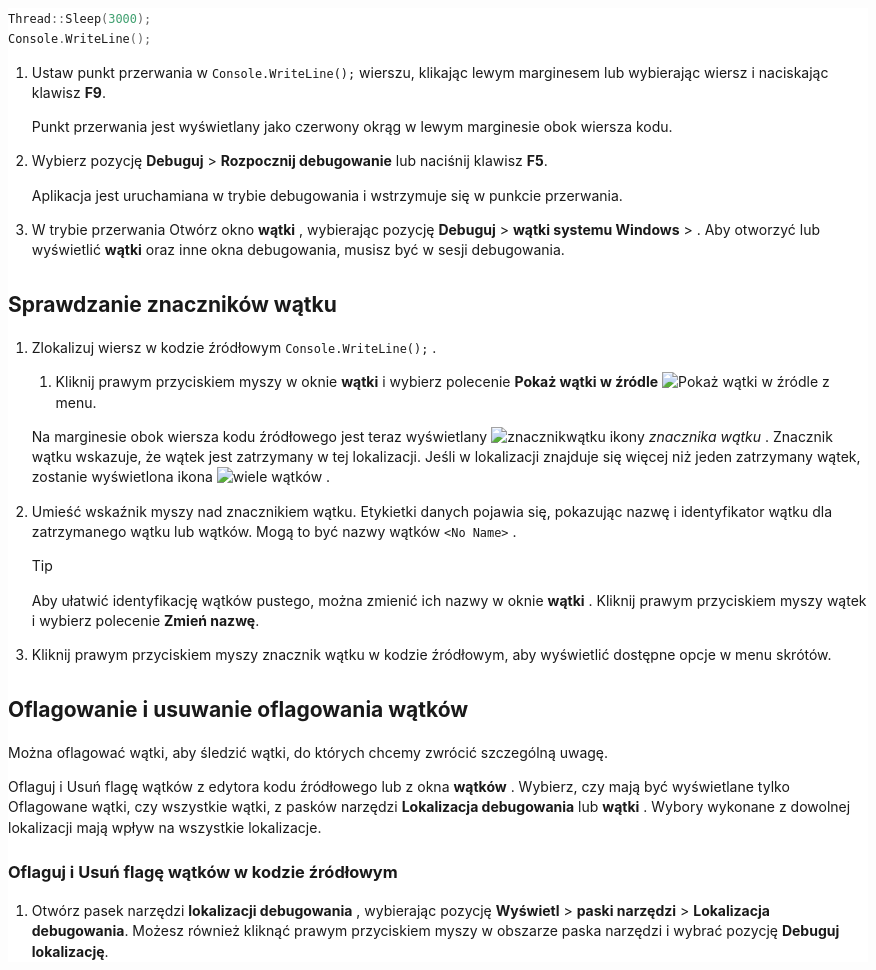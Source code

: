    ```C++
   Thread::Sleep(3000);
   Console.WriteLine();
   ```

1. Ustaw punkt przerwania w `Console.WriteLine();` wierszu, klikając lewym marginesem lub wybierając wiersz i naciskając klawisz **F9**.

   Punkt przerwania jest wyświetlany jako czerwony okrąg w lewym marginesie obok wiersza kodu.

1. Wybierz pozycję **Debuguj**  >  **Rozpocznij debugowanie** lub naciśnij klawisz **F5**.

   Aplikacja jest uruchamiana w trybie debugowania i wstrzymuje się w punkcie przerwania.

1. W trybie przerwania Otwórz okno **wątki** , wybierając pozycję **Debuguj**  >  **wątki systemu Windows**  >  . Aby otworzyć lub wyświetlić **wątki** oraz inne okna debugowania, musisz być w sesji debugowania.

## <a name="examine-thread-markers"></a>Sprawdzanie znaczników wątku

1. Zlokalizuj wiersz w kodzie źródłowym `Console.WriteLine();` .

   1. Kliknij prawym przyciskiem myszy w oknie **wątki** i wybierz polecenie **Pokaż wątki w źródle** ![Pokaż wątki w źródle](../debugger/media/dbg-multithreaded-show-threads.png "ThreadMarker") z menu.

   Na marginesie obok wiersza kodu źródłowego jest teraz wyświetlany ![znacznik](../debugger/media/dbg-thread-marker.png "Znacznik wątku")wątku ikony *znacznika wątku* . Znacznik wątku wskazuje, że wątek jest zatrzymany w tej lokalizacji. Jeśli w lokalizacji znajduje się więcej niż jeden zatrzymany wątek, zostanie wyświetlona ikona ![wiele wątków](../debugger/media/dbg-multithreaded-show-threads.png "wiele wątków") .

1. Umieść wskaźnik myszy nad znacznikiem wątku. Etykietki danych pojawia się, pokazując nazwę i identyfikator wątku dla zatrzymanego wątku lub wątków. Mogą to być nazwy wątków `<No Name>` .

   >[!TIP]
   >Aby ułatwić identyfikację wątków pustego, można zmienić ich nazwy w oknie **wątki** . Kliknij prawym przyciskiem myszy wątek i wybierz polecenie **Zmień nazwę**.

1. Kliknij prawym przyciskiem myszy znacznik wątku w kodzie źródłowym, aby wyświetlić dostępne opcje w menu skrótów.

## <a name="flag-and-unflag-threads"></a>Oflagowanie i usuwanie oflagowania wątków

Można oflagować wątki, aby śledzić wątki, do których chcemy zwrócić szczególną uwagę.

Oflaguj i Usuń flagę wątków z edytora kodu źródłowego lub z okna **wątków** . Wybierz, czy mają być wyświetlane tylko Oflagowane wątki, czy wszystkie wątki, z pasków narzędzi **Lokalizacja debugowania** lub **wątki** . Wybory wykonane z dowolnej lokalizacji mają wpływ na wszystkie lokalizacje.

### <a name="flag-and-unflag-threads-in-source-code"></a>Oflaguj i Usuń flagę wątków w kodzie źródłowym

1. Otwórz pasek narzędzi **lokalizacji debugowania** , wybierając pozycję **Wyświetl**  >  **paski narzędzi**  >  **Lokalizacja debugowania**. Możesz również kliknąć prawym przyciskiem myszy w obszarze paska narzędzi i wybrać pozycję **Debuguj lokalizację**.
